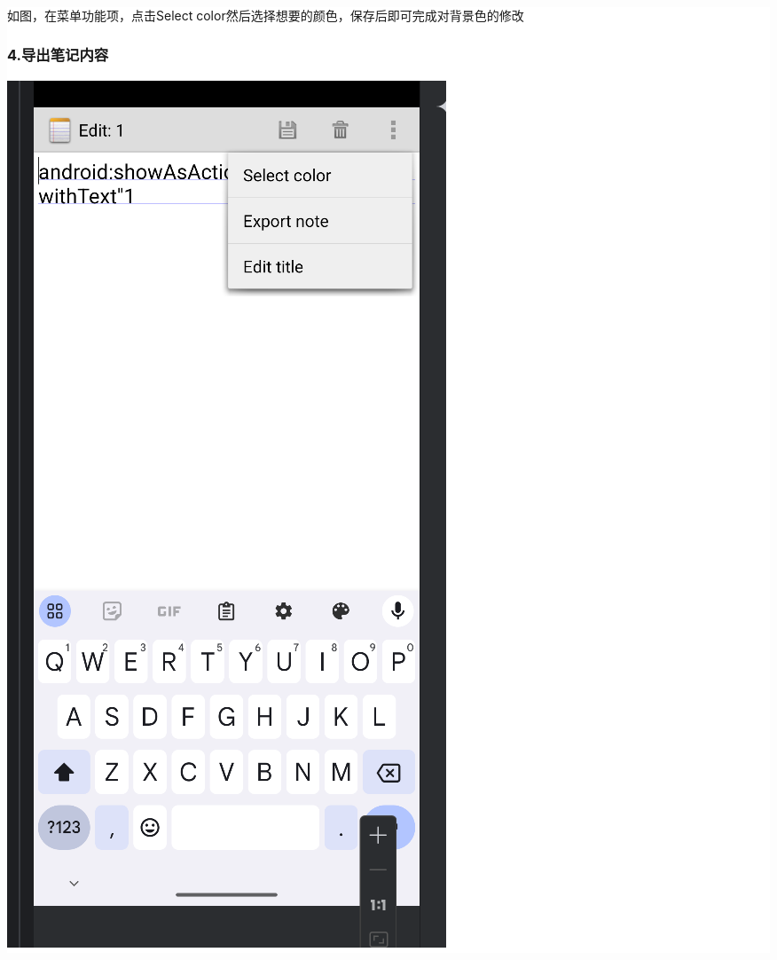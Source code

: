如图，在菜单功能项，点击Select color然后选择想要的颜色，保存后即可完成对背景色的修改

### 4.导出笔记内容

![56bc6b41c736ea2521c24af05d51eaaa](56bc6b41c736ea2521c24af05d51eaaa.png)

